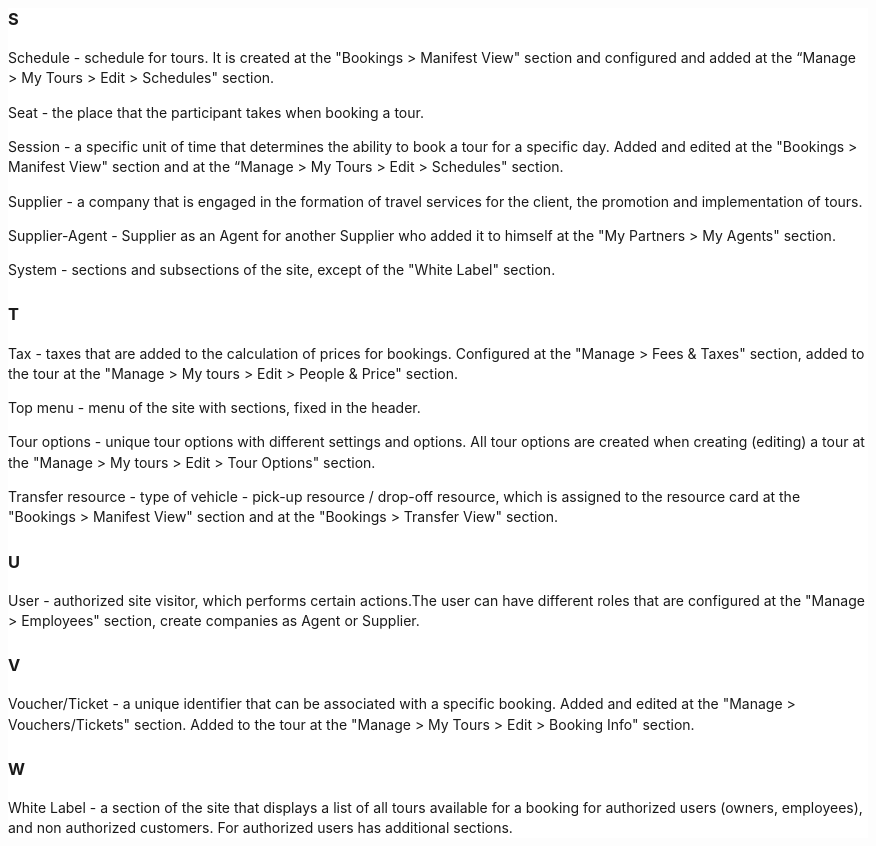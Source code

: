 ### **S**

Schedule - schedule for tours. It is created at the "Bookings > Manifest View" section and configured and added at the “Manage > My Tours > Edit > Schedules" section.

Seat - the place that the participant takes when booking a tour.

Session - a specific unit of time that determines the ability to book a tour for a specific day. Added and edited at the "Bookings > Manifest View" section and at the “Manage > My Tours > Edit > Schedules" section.

Supplier - a company that is engaged in the formation of travel services for the client, the promotion and implementation of tours.

Supplier-Agent - Supplier as an Agent for another Supplier who added it to himself at the "My Partners > My Agents" section.

System - sections and subsections of the site, except of the "White Label" section.

### **T**

Tax - taxes that are added to the calculation of prices for bookings. Configured at the "Manage > Fees & Taxes" section, added to the tour at the "Manage > My tours > Edit > People & Price" section.

Top menu - menu of the site with sections, fixed in the header.

Tour options - unique tour options with different settings and options. All tour options are created when creating (editing) a tour at the "Manage > My tours > Edit > Tour Options" section.

Transfer resource - type of vehicle - pick-up resource / drop-off resource, which is assigned to the resource card at the "Bookings > Manifest View" section and at the "Bookings > Transfer View" section.

### **U**

User - authorized site visitor, which performs certain actions.The user can have different roles that are configured at the "Manage > Employees" section, create companies as Agent or Supplier.

### **V**

Voucher/Ticket - a unique identifier that can be associated with a specific booking. Added and edited at the "Manage > Vouchers/Tickets" section. Added to the tour at the "Manage > My Tours > Edit > Booking Info" section.

### **W**

White Label - a section of the site that displays a list of all tours available for a booking for authorized users (owners, employees), and non authorized сustomers. For authorized users has additional sections.
 





